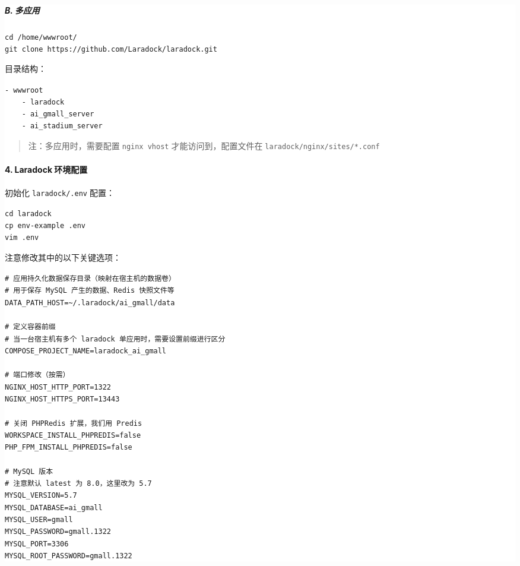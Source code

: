 ##### B. 多应用

    cd /home/wwwroot/
    git clone https://github.com/Laradock/laradock.git

目录结构：

    - wwwroot
        - laradock
        - ai_gmall_server
        - ai_stadium_server

> 注：多应用时，需要配置 `nginx vhost` 才能访问到，配置文件在 `laradock/nginx/sites/*.conf`

#### 4. Laradock 环境配置

初始化 `laradock/.env` 配置：

    cd laradock
    cp env-example .env
    vim .env

注意修改其中的以下关键选项：

    # 应用持久化数据保存目录（映射在宿主机的数据卷）
    # 用于保存 MySQL 产生的数据、Redis 快照文件等
    DATA_PATH_HOST=~/.laradock/ai_gmall/data

    # 定义容器前缀
    # 当一台宿主机有多个 laradock 单应用时，需要设置前缀进行区分
    COMPOSE_PROJECT_NAME=laradock_ai_gmall

    # 端口修改（按需）
    NGINX_HOST_HTTP_PORT=1322
    NGINX_HOST_HTTPS_PORT=13443

    # 关闭 PHPRedis 扩展，我们用 Predis
    WORKSPACE_INSTALL_PHPREDIS=false
    PHP_FPM_INSTALL_PHPREDIS=false

    # MySQL 版本
    # 注意默认 latest 为 8.0，这里改为 5.7
    MYSQL_VERSION=5.7
    MYSQL_DATABASE=ai_gmall
    MYSQL_USER=gmall
    MYSQL_PASSWORD=gmall.1322
    MYSQL_PORT=3306
    MYSQL_ROOT_PASSWORD=gmall.1322
